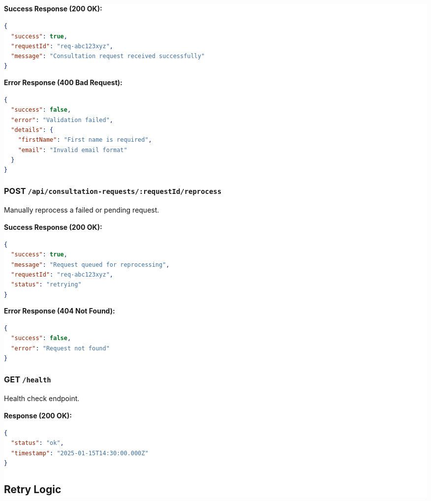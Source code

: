 **Success Response (200 OK):**
```json
{
  "success": true,
  "requestId": "req-abc123xyz",
  "message": "Consultation request received successfully"
}
```

**Error Response (400 Bad Request):**
```json
{
  "success": false,
  "error": "Validation failed",
  "details": {
    "firstName": "First name is required",
    "email": "Invalid email format"
  }
}
```

### POST `/api/consultation-requests/:requestId/reprocess`

Manually reprocess a failed or pending request.

**Success Response (200 OK):**
```json
{
  "success": true,
  "message": "Request queued for reprocessing",
  "requestId": "req-abc123xyz",
  "status": "retrying"
}
```

**Error Response (404 Not Found):**
```json
{
  "success": false,
  "error": "Request not found"
}
```

### GET `/health`

Health check endpoint.

**Response (200 OK):**
```json
{
  "status": "ok",
  "timestamp": "2025-01-15T14:30:00.000Z"
}
```

## Retry Logic
